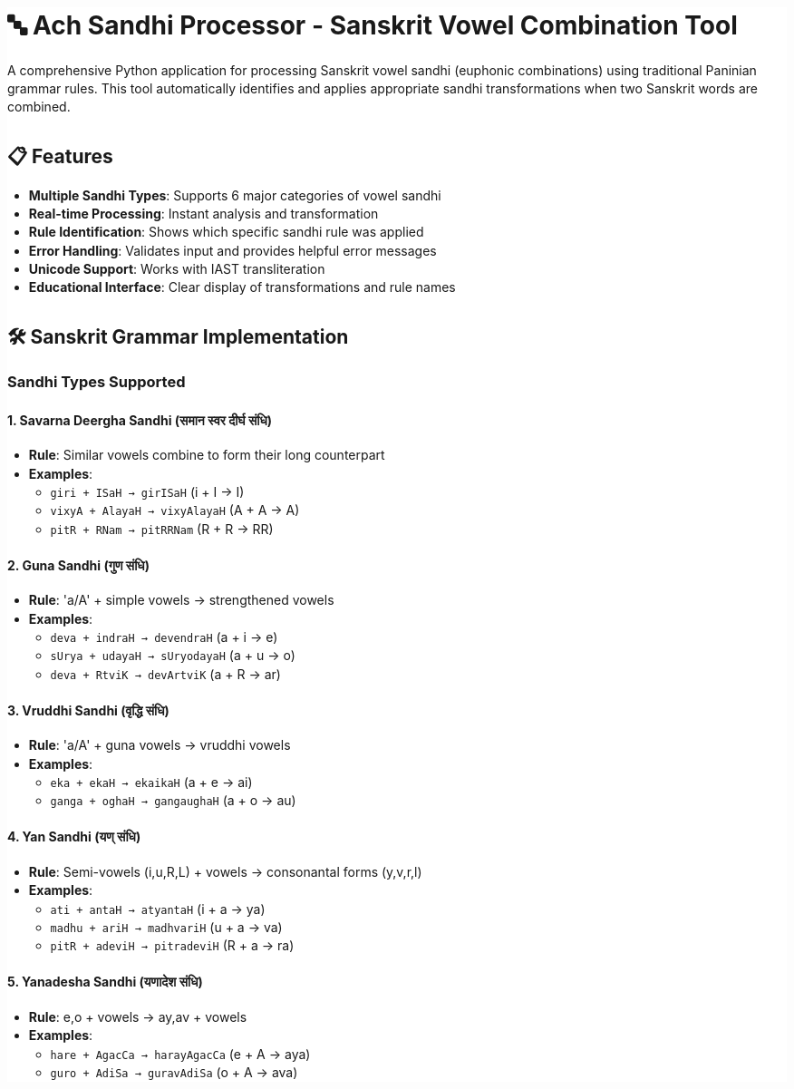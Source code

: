 # 🔤 Ach Sandhi Processor - Sanskrit Vowel Combination Tool

A comprehensive Python application for processing Sanskrit vowel sandhi (euphonic combinations) using traditional Paninian grammar rules. This tool automatically identifies and applies appropriate sandhi transformations when two Sanskrit words are combined.

## 📋 Features

- **Multiple Sandhi Types**: Supports 6 major categories of vowel sandhi
- **Real-time Processing**: Instant analysis and transformation
- **Rule Identification**: Shows which specific sandhi rule was applied
- **Error Handling**: Validates input and provides helpful error messages
- **Unicode Support**: Works with IAST transliteration
- **Educational Interface**: Clear display of transformations and rule names

## 🛠️ Sanskrit Grammar Implementation

### Sandhi Types Supported

#### 1. **Savarna Deergha Sandhi (समान स्वर दीर्घ संधि)**
- **Rule**: Similar vowels combine to form their long counterpart
- **Examples**:
  - `giri + ISaH → girISaH` (i + I → I)
  - `vixyA + AlayaH → vixyAlayaH` (A + A → A)
  - `pitR + RNam → pitRRNam` (R + R → RR)

#### 2. **Guna Sandhi (गुण संधि)**
- **Rule**: 'a/A' + simple vowels → strengthened vowels
- **Examples**:
  - `deva + indraH → devendraH` (a + i → e)
  - `sUrya + udayaH → sUryodayaH` (a + u → o)
  - `deva + RtviK → devArtviK` (a + R → ar)

#### 3. **Vruddhi Sandhi (वृद्धि संधि)**  
- **Rule**: 'a/A' + guna vowels → vruddhi vowels
- **Examples**:
  - `eka + ekaH → ekaikaH` (a + e → ai)
  - `ganga + oghaH → gangaughaH` (a + o → au)

#### 4. **Yan Sandhi (यण् संधि)**
- **Rule**: Semi-vowels (i,u,R,L) + vowels → consonantal forms (y,v,r,l)
- **Examples**:
  - `ati + antaH → atyantaH` (i + a → ya)
  - `madhu + ariH → madhvariH` (u + a → va)
  - `pitR + adeviH → pitradeviH` (R + a → ra)

#### 5. **Yanadesha Sandhi (यणादेश संधि)**
- **Rule**: e,o + vowels → ay,av + vowels  
- **Examples**:
  - `hare + AgacCa → harayAgacCa` (e + A → aya)
  - `guro + AdiSa → guravAdiSa` (o + A → ava)
